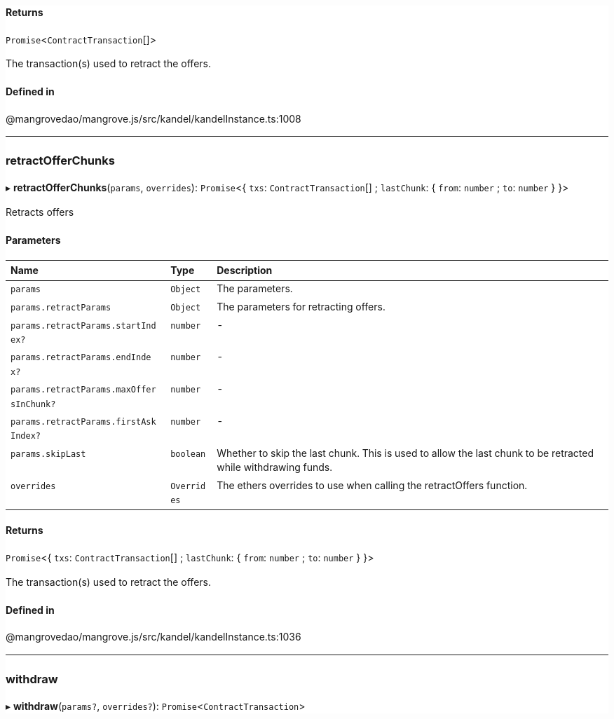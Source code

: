 #### Returns

`Promise`<`ContractTransaction`[]\>

The transaction(s) used to retract the offers.

#### Defined in

@mangrovedao/mangrove.js/src/kandel/kandelInstance.ts:1008

___

### <a id="retractofferchunks" name="retractofferchunks"></a> retractOfferChunks

▸ **retractOfferChunks**(`params`, `overrides`): `Promise`<{ `txs`: `ContractTransaction`[] ; `lastChunk`: { `from`: `number` ; `to`: `number`  }  }\>

Retracts offers

#### Parameters

| Name | Type | Description |
| :------ | :------ | :------ |
| `params` | `Object` | The parameters. |
| `params.retractParams` | `Object` | The parameters for retracting offers. |
| `params.retractParams.startIndex?` | `number` | - |
| `params.retractParams.endIndex?` | `number` | - |
| `params.retractParams.maxOffersInChunk?` | `number` | - |
| `params.retractParams.firstAskIndex?` | `number` | - |
| `params.skipLast` | `boolean` | Whether to skip the last chunk. This is used to allow the last chunk to be retracted while withdrawing funds. |
| `overrides` | `Overrides` | The ethers overrides to use when calling the retractOffers function. |

#### Returns

`Promise`<{ `txs`: `ContractTransaction`[] ; `lastChunk`: { `from`: `number` ; `to`: `number`  }  }\>

The transaction(s) used to retract the offers.

#### Defined in

@mangrovedao/mangrove.js/src/kandel/kandelInstance.ts:1036

___

### <a id="withdraw" name="withdraw"></a> withdraw

▸ **withdraw**(`params?`, `overrides?`): `Promise`<`ContractTransaction`\>
